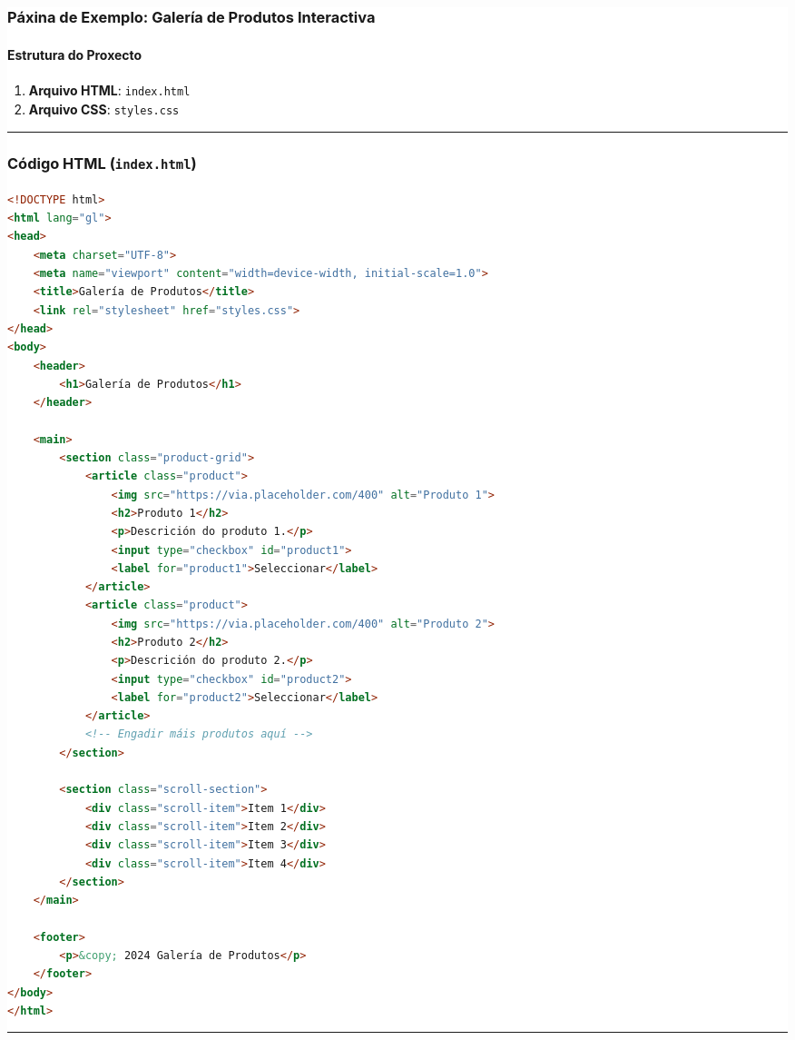 
### **Páxina de Exemplo: Galería de Produtos Interactiva**

#### **Estrutura do Proxecto**
1. **Arquivo HTML**: `index.html`
2. **Arquivo CSS**: `styles.css`

---

### **Código HTML (`index.html`)**

```html
<!DOCTYPE html>
<html lang="gl">
<head>
    <meta charset="UTF-8">
    <meta name="viewport" content="width=device-width, initial-scale=1.0">
    <title>Galería de Produtos</title>
    <link rel="stylesheet" href="styles.css">
</head>
<body>
    <header>
        <h1>Galería de Produtos</h1>
    </header>

    <main>
        <section class="product-grid">
            <article class="product">
                <img src="https://via.placeholder.com/400" alt="Produto 1">
                <h2>Produto 1</h2>
                <p>Descrición do produto 1.</p>
                <input type="checkbox" id="product1">
                <label for="product1">Seleccionar</label>
            </article>
            <article class="product">
                <img src="https://via.placeholder.com/400" alt="Produto 2">
                <h2>Produto 2</h2>
                <p>Descrición do produto 2.</p>
                <input type="checkbox" id="product2">
                <label for="product2">Seleccionar</label>
            </article>
            <!-- Engadir máis produtos aquí -->
        </section>

        <section class="scroll-section">
            <div class="scroll-item">Item 1</div>
            <div class="scroll-item">Item 2</div>
            <div class="scroll-item">Item 3</div>
            <div class="scroll-item">Item 4</div>
        </section>
    </main>

    <footer>
        <p>&copy; 2024 Galería de Produtos</p>
    </footer>
</body>
</html>
```

---